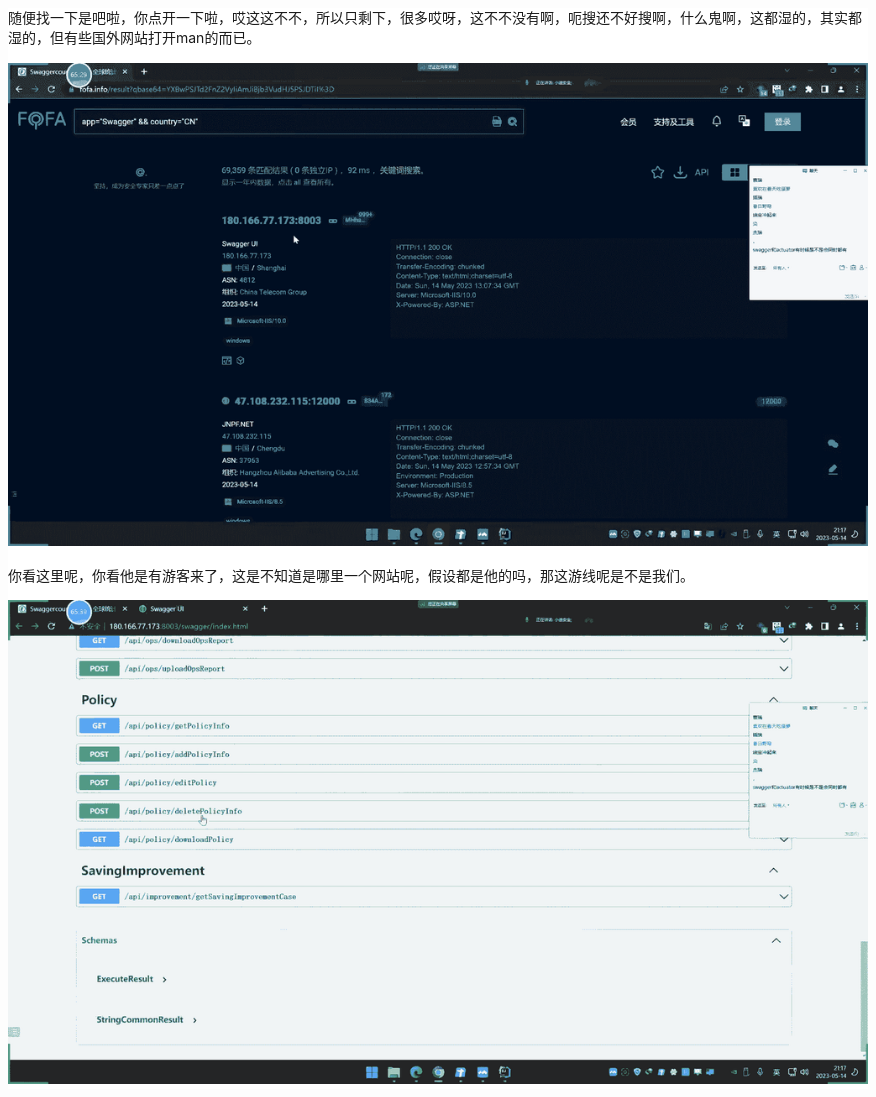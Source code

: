 随便找一下是吧啦，你点开一下啦，哎这这不不，所以只剩下，很多哎呀，这不不没有啊，呃搜还不好搜啊，什么鬼啊，这都湿的，其实都湿的，但有些国外网站打开man的而已。



![](img/1e9f7407050e870238cd05cf7a895fa6_204.png)

你看这里呢，你看他是有游客来了，这是不知道是哪里一个网站呢，假设都是他的吗，那这游线呢是不是我们。

![](img/1e9f7407050e870238cd05cf7a895fa6_206.png)
